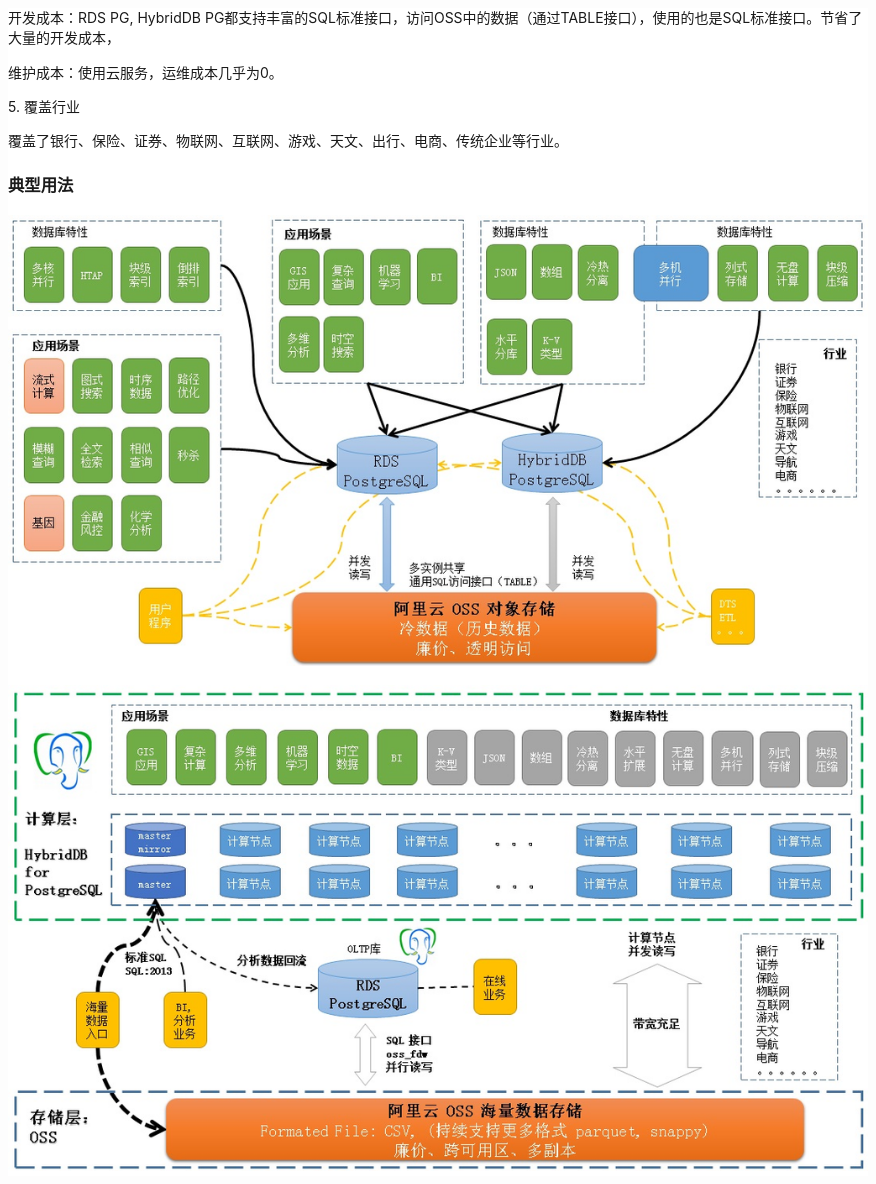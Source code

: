 开发成本：RDS PG, HybridDB PG都支持丰富的SQL标准接口，访问OSS中的数据（通过TABLE接口），使用的也是SQL标准接口。节省了大量的开发成本，  
  
维护成本：使用云服务，运维成本几乎为0。  
  
5\. 覆盖行业  
  
覆盖了银行、保险、证券、物联网、互联网、游戏、天文、出行、电商、传统企业等行业。  
  
### 典型用法  
![pic](20170509_02_pic_004.jpg)  
  
![pic](20170509_02_pic_009.jpg)  
  